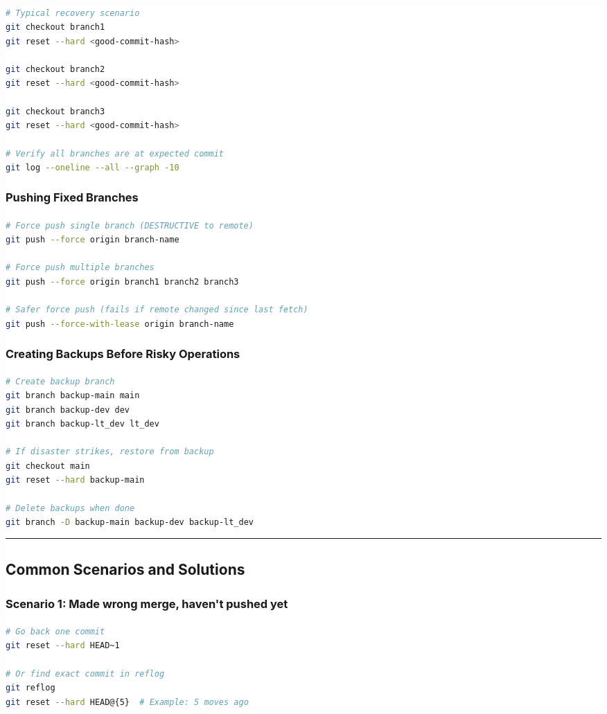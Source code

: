 ```bash
# Typical recovery scenario
git checkout branch1
git reset --hard <good-commit-hash>

git checkout branch2
git reset --hard <good-commit-hash>

git checkout branch3
git reset --hard <good-commit-hash>

# Verify all branches are at expected commit
git log --oneline --all --graph -10
```

### Pushing Fixed Branches

```bash
# Force push single branch (DESTRUCTIVE to remote)
git push --force origin branch-name

# Force push multiple branches
git push --force origin branch1 branch2 branch3

# Safer force push (fails if remote changed since last fetch)
git push --force-with-lease origin branch-name
```

### Creating Backups Before Risky Operations

```bash
# Create backup branch
git branch backup-main main
git branch backup-dev dev
git branch backup-lt_dev lt_dev

# If disaster strikes, restore from backup
git checkout main
git reset --hard backup-main

# Delete backups when done
git branch -D backup-main backup-dev backup-lt_dev
```

---

## Common Scenarios and Solutions

### Scenario 1: Made wrong merge, haven't pushed yet

```bash
# Go back one commit
git reset --hard HEAD~1

# Or find exact commit in reflog
git reflog
git reset --hard HEAD@{5}  # Example: 5 moves ago
```
